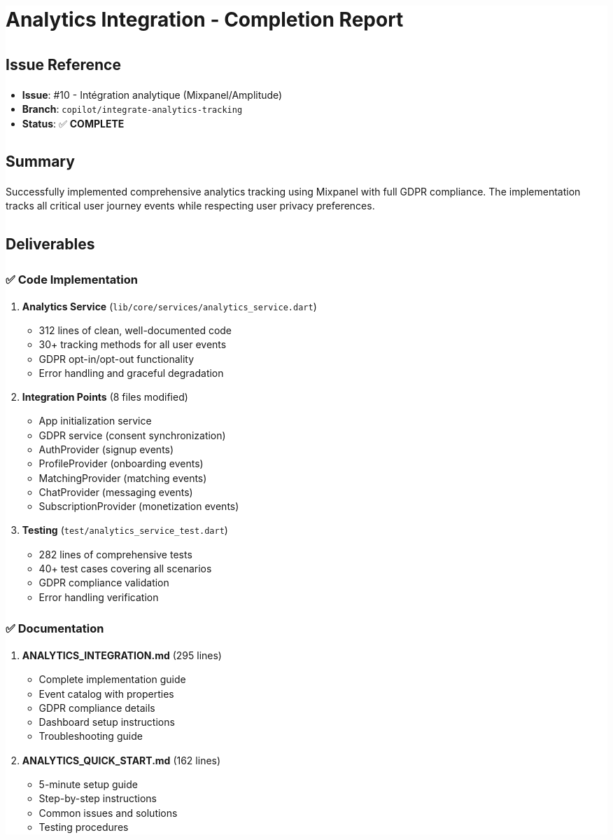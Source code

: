# Analytics Integration - Completion Report

## Issue Reference
- **Issue**: #10 - Intégration analytique (Mixpanel/Amplitude)
- **Branch**: `copilot/integrate-analytics-tracking`
- **Status**: ✅ **COMPLETE**

## Summary

Successfully implemented comprehensive analytics tracking using Mixpanel with full GDPR compliance. The implementation tracks all critical user journey events while respecting user privacy preferences.

## Deliverables

### ✅ Code Implementation

1. **Analytics Service** (`lib/core/services/analytics_service.dart`)
   - 312 lines of clean, well-documented code
   - 30+ tracking methods for all user events
   - GDPR opt-in/opt-out functionality
   - Error handling and graceful degradation

2. **Integration Points** (8 files modified)
   - App initialization service
   - GDPR service (consent synchronization)
   - AuthProvider (signup events)
   - ProfileProvider (onboarding events)
   - MatchingProvider (matching events)
   - ChatProvider (messaging events)
   - SubscriptionProvider (monetization events)

3. **Testing** (`test/analytics_service_test.dart`)
   - 282 lines of comprehensive tests
   - 40+ test cases covering all scenarios
   - GDPR compliance validation
   - Error handling verification

### ✅ Documentation

1. **ANALYTICS_INTEGRATION.md** (295 lines)
   - Complete implementation guide
   - Event catalog with properties
   - GDPR compliance details
   - Dashboard setup instructions
   - Troubleshooting guide

2. **ANALYTICS_QUICK_START.md** (162 lines)
   - 5-minute setup guide
   - Step-by-step instructions
   - Common issues and solutions
   - Testing procedures
